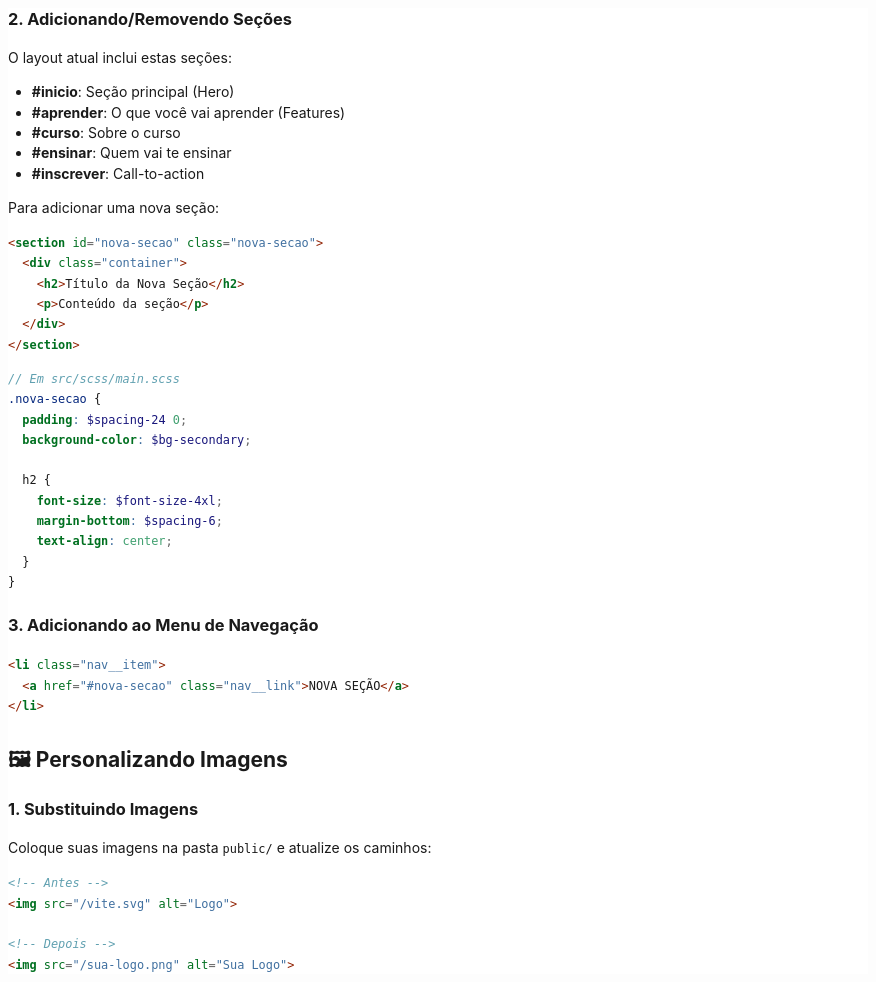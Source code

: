 ### 2. Adicionando/Removendo Seções

O layout atual inclui estas seções:
- **#inicio**: Seção principal (Hero)
- **#aprender**: O que você vai aprender (Features)
- **#curso**: Sobre o curso
- **#ensinar**: Quem vai te ensinar
- **#inscrever**: Call-to-action

Para adicionar uma nova seção:

```html
<section id="nova-secao" class="nova-secao">
  <div class="container">
    <h2>Título da Nova Seção</h2>
    <p>Conteúdo da seção</p>
  </div>
</section>
```

```scss
// Em src/scss/main.scss
.nova-secao {
  padding: $spacing-24 0;
  background-color: $bg-secondary;
  
  h2 {
    font-size: $font-size-4xl;
    margin-bottom: $spacing-6;
    text-align: center;
  }
}
```

### 3. Adicionando ao Menu de Navegação

```html
<li class="nav__item">
  <a href="#nova-secao" class="nav__link">NOVA SEÇÃO</a>
</li>
```

## 🖼️ Personalizando Imagens

### 1. Substituindo Imagens

Coloque suas imagens na pasta `public/` e atualize os caminhos:

```html
<!-- Antes -->
<img src="/vite.svg" alt="Logo">

<!-- Depois -->
<img src="/sua-logo.png" alt="Sua Logo">
```
